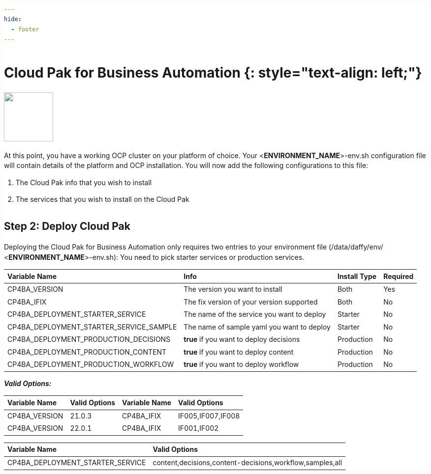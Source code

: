 ```yaml
---
hide:
  - footer
---
```

<script>
  document.title = "Cloud Pak - Business Automation";
</script>

Cloud Pak for Business Automation {: style="text-align: left;"}
===============
<img src='../images/ba.svg'
       style="width:100px;height:100px;"/>

At this point, you have a working OCP cluster on your platform of choice. Your <**ENVIRONMENT_NAME**>-env.sh configuration file will contain details of the platform and OCP installation. You will now add the following configurations to this file:

1) The Cloud Pak info that you wish to install

2) The services that you wish to install on the Cloud Pak

## Step 2: Deploy Cloud Pak

Deploying the Cloud Pak for Business Automation only requires two entries to your environment file (/data/daffy/env/  <**ENVIRONMENT_NAME**>-env.sh):
You need to pick starter services or production services.

| Variable Name                           | Info                                          | Install Type  | Required    |
| :---------                              |    :---------                                 |   :----       |   :----     |  
| CP4BA_VERSION                           | The version you want to install               |   Both        |   Yes       |
| CP4BA_IFIX                              | The fix version of your version supported     |   Both        |   No        |
| CP4BA_DEPLOYMENT_STARTER_SERVICE        | The name of the service you want to deploy    |   Starter     |   No        |
| CP4BA_DEPLOYMENT_STARTER_SERVICE_SAMPLE | The name of sample yaml you want to deploy    |   Starter     |   No        |
| CP4BA_DEPLOYMENT_PRODUCTION_DECISIONS   | **true** if you want to deploy decisions      |   Production  |   No        |
| CP4BA_DEPLOYMENT_PRODUCTION_CONTENT     | **true** if you want to deploy content        |   Production  |   No        |
| CP4BA_DEPLOYMENT_PRODUCTION_WORKFLOW    | **true** if you want to deploy workflow       |   Production  |   No        |


***Valid Options:***

| Variable Name                           | Valid Options       | Variable Name         | Valid Options             |
| :---------                              |    :---------       |   :----               |   :----                   |
| CP4BA_VERSION                           |  21.0.3             | CP4BA_IFIX            |   IF005,IF007,IF008       |
| CP4BA_VERSION                           |  22.0.1             | CP4BA_IFIX            |   IF001,IF002                   |

| Variable Name                           | Valid Options                                         |
| :---------                              |    :---------                                         |                      
| CP4BA_DEPLOYMENT_STARTER_SERVICE        |  content,decisions,content-decisions,workflow,samples,all |  
